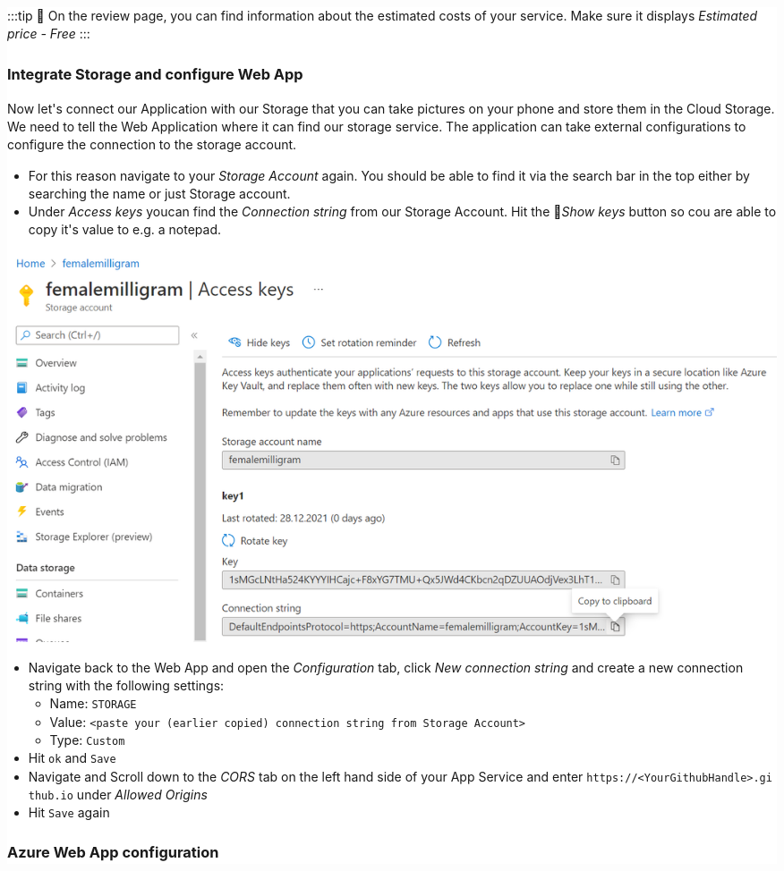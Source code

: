:::tip
📝 On the review page, you can find information about the estimated costs of your service. Make sure it displays _Estimated price - Free_
:::

### Integrate Storage and configure Web App

Now let's connect our Application with our Storage that you can take pictures on your phone and store them in the Cloud Storage. 
We need to tell the Web Application where it can find our storage service. The application can take external configurations to configure the connection to the storage account. 

- For this reason navigate to your _Storage Account_ again. You should be able to find it via the search bar in the top either by searching the name or just Storage account.
- Under _Access keys_ youcan find the _Connection string_ from our Storage Account. Hit the 👀_Show keys_ button so cou are able to copy it's value to e.g. a notepad.

![](./images/dark/SecretAccessKeys.png)

- Navigate back to the Web App and open the _Configuration_ tab, click _New connection string_ and create a new connection string with the following settings:
  - Name: `STORAGE`
  - Value: `<paste your (earlier copied) connection string from Storage Account>`
  - Type: `Custom`
- Hit `ok` and `Save`
- Navigate and Scroll down to the _CORS_ tab on the left hand side of your App Service and enter `https://<YourGithubHandle>.github.io` under _Allowed Origins_
- Hit `Save` again

### Azure Web App configuration
